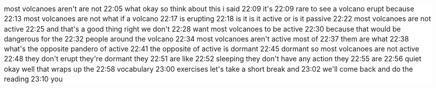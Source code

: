 most volcanoes aren't are not
22:05
what okay so think about this i said
22:09
it's
22:09
rare to see a volcano erupt because
22:13
most volcanoes are not what if a volcano
22:17
is erupting
22:18
is it is it active or is it passive
22:22
most volcanoes are not active
22:25
and that's a good thing right we don't
22:28
want most volcanoes to be active
22:30
because that would be dangerous for the
22:32
people around the volcano
22:34
most volcanoes aren't active most of
22:37
them are what
22:38
what's the opposite pandero of active
22:41
the opposite of active is dormant
22:45
dormant so most volcanoes are not active
22:48
they don't erupt they're dormant they
22:51
are like
22:52
sleeping they don't have any action they
22:55
are
22:56
quiet okay well that wraps up the
22:58
vocabulary
23:00
exercises let's take a short break and
23:02
we'll come back and do the reading
23:10
you
